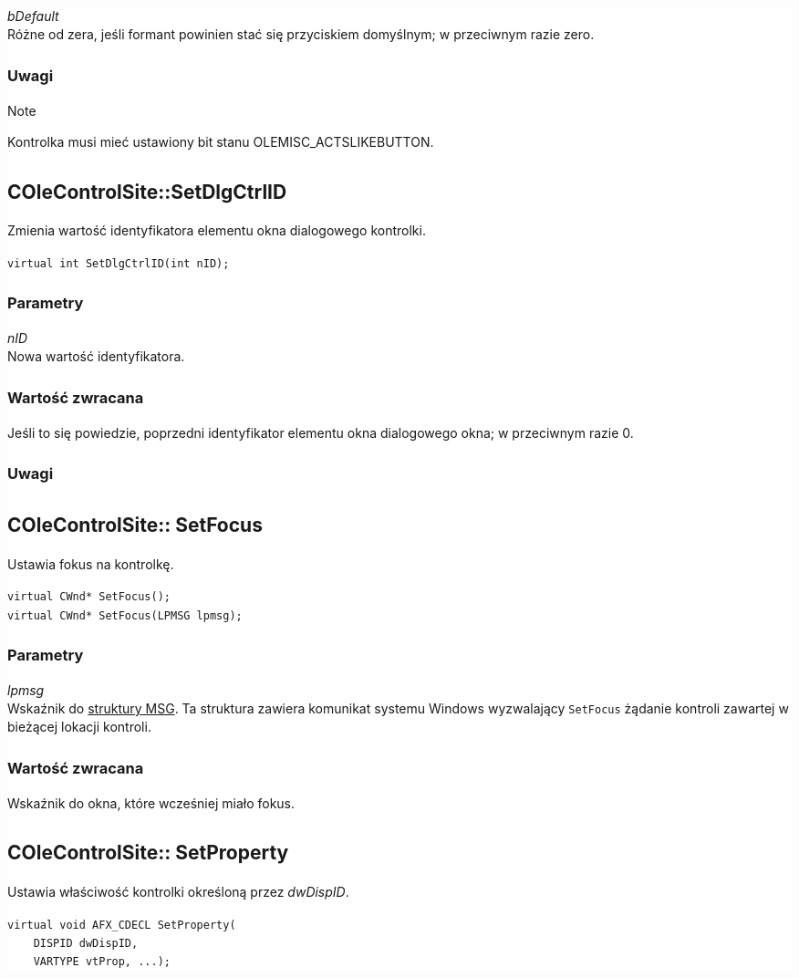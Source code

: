 *bDefault*<br/>
Różne od zera, jeśli formant powinien stać się przyciskiem domyślnym; w przeciwnym razie zero.

### <a name="remarks"></a>Uwagi

> [!NOTE]
>  Kontrolka musi mieć ustawiony bit stanu OLEMISC_ACTSLIKEBUTTON.

##  <a name="setdlgctrlid"></a>COleControlSite::SetDlgCtrlID

Zmienia wartość identyfikatora elementu okna dialogowego kontrolki.

```
virtual int SetDlgCtrlID(int nID);
```

### <a name="parameters"></a>Parametry

*nID*<br/>
Nowa wartość identyfikatora.

### <a name="return-value"></a>Wartość zwracana

Jeśli to się powiedzie, poprzedni identyfikator elementu okna dialogowego okna; w przeciwnym razie 0.

### <a name="remarks"></a>Uwagi

##  <a name="setfocus"></a>COleControlSite:: SetFocus

Ustawia fokus na kontrolkę.

```
virtual CWnd* SetFocus();
virtual CWnd* SetFocus(LPMSG lpmsg);
```

### <a name="parameters"></a>Parametry

*lpmsg*<br/>
Wskaźnik do [struktury MSG](/windows/win32/api/winuser/ns-winuser-msg). Ta struktura zawiera komunikat systemu Windows wyzwalający `SetFocus` żądanie kontroli zawartej w bieżącej lokacji kontroli.

### <a name="return-value"></a>Wartość zwracana

Wskaźnik do okna, które wcześniej miało fokus.

##  <a name="setproperty"></a>COleControlSite:: SetProperty

Ustawia właściwość kontrolki określoną przez *dwDispID*.

```
virtual void AFX_CDECL SetProperty(
    DISPID dwDispID,
    VARTYPE vtProp, ...);
```
